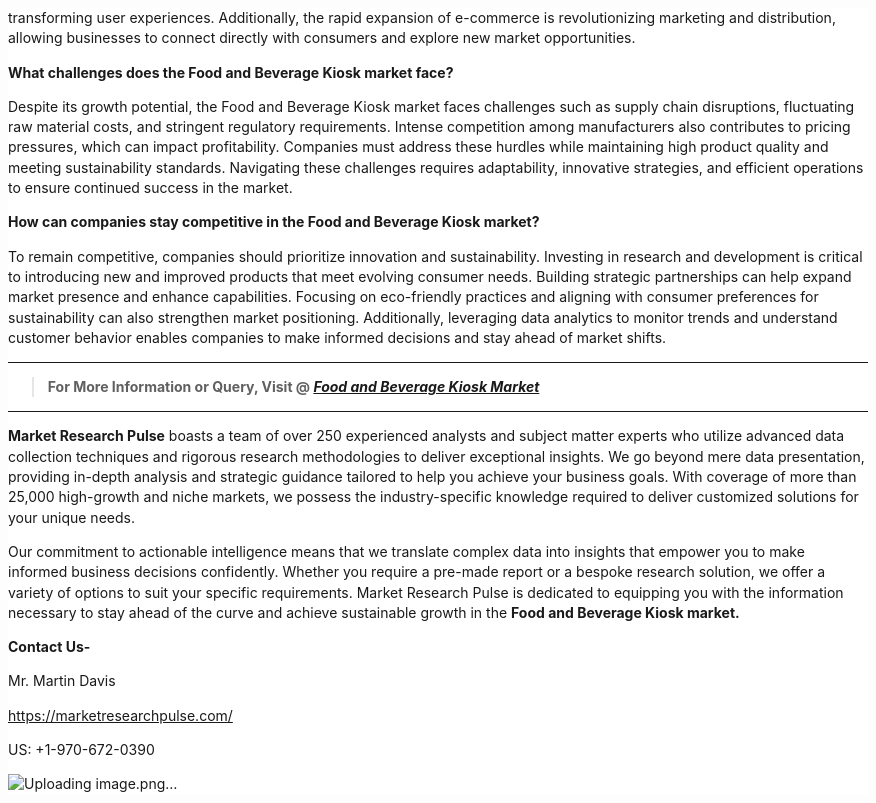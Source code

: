 transforming user experiences. Additionally, the rapid expansion of e-commerce is revolutionizing marketing and distribution, allowing businesses to connect directly with consumers and explore new market opportunities.</p><p><strong>What challenges does the Food and Beverage Kiosk market face?</strong></p><p>Despite its growth potential, the Food and Beverage Kiosk market faces challenges such as supply chain disruptions, fluctuating raw material costs, and stringent regulatory requirements. Intense competition among manufacturers also contributes to pricing pressures, which can impact profitability. Companies must address these hurdles while maintaining high product quality and meeting sustainability standards. Navigating these challenges requires adaptability, innovative strategies, and efficient operations to ensure continued success in the market.</p><p><strong>How can companies stay competitive in the Food and Beverage Kiosk market?</strong></p><p>To remain competitive, companies should prioritize innovation and sustainability. Investing in research and development is critical to introducing new and improved products that meet evolving consumer needs. Building strategic partnerships can help expand market presence and enhance capabilities. Focusing on eco-friendly practices and aligning with consumer preferences for sustainability can also strengthen market positioning. Additionally, leveraging data analytics to monitor trends and understand customer behavior enables companies to make informed decisions and stay ahead of market shifts.</p><hr /><blockquote><p><strong>For More Information or Query, Visit @&nbsp;<em><a href="https://marketresearchpulse.com/report/41246/food-and-beverage-kiosk-market?utm_source=Linkedin&utm_medium=0110">Food and Beverage Kiosk Market</a></em></strong></p></blockquote><hr /><p><strong>Market Research Pulse</strong> boasts a team of over 250 experienced analysts and subject matter experts who utilize advanced data collection techniques and rigorous research methodologies to deliver exceptional insights. We go beyond mere data presentation, providing in-depth analysis and strategic guidance tailored to help you achieve your business goals. With coverage of more than 25,000 high-growth and niche markets, we possess the industry-specific knowledge required to deliver customized solutions for your unique needs.</p><p>Our commitment to actionable intelligence means that we translate complex data into insights that empower you to make informed business decisions confidently. Whether you require a pre-made report or a bespoke research solution, we offer a variety of options to suit your specific requirements. Market Research Pulse is dedicated to equipping you with the information necessary to stay ahead of the curve and achieve sustainable growth in the <strong>Food and Beverage Kiosk market.</strong></p><p><strong>Contact Us-</strong></p><p>Mr. Martin Davis</p><p>https://marketresearchpulse.com/</p><p>US: +1-970-672-0390</p>
![Uploading image.png…]()
